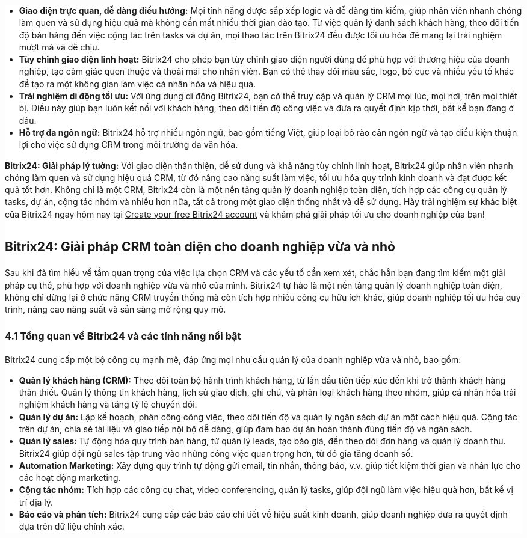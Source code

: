 * **Giao diện trực quan, dễ dàng điều hướng:**  Mọi tính năng được sắp xếp logic và dễ dàng tìm kiếm, giúp nhân viên nhanh chóng làm quen và sử dụng hiệu quả mà không cần mất nhiều thời gian đào tạo.  Từ việc quản lý danh sách khách hàng, theo dõi tiến độ bán hàng đến việc cộng tác trên tasks và dự án, mọi thao tác trên Bitrix24 đều được tối ưu hóa để mang lại trải nghiệm mượt mà và dễ chịu.
* **Tùy chỉnh giao diện linh hoạt:**  Bitrix24 cho phép bạn tùy chỉnh giao diện người dùng để phù hợp với thương hiệu của doanh nghiệp, tạo cảm giác quen thuộc và thoải mái cho nhân viên.  Bạn có thể thay đổi màu sắc, logo, bố cục và nhiều yếu tố khác để tạo ra một không gian làm việc cá nhân hóa và hiệu quả.
* **Trải nghiệm di động tối ưu:**  Với ứng dụng di động Bitrix24, bạn có thể truy cập và quản lý CRM mọi lúc, mọi nơi, trên mọi thiết bị.  Điều này giúp bạn luôn kết nối với khách hàng, theo dõi tiến độ công việc và đưa ra quyết định kịp thời, bất kể bạn đang ở đâu.
* **Hỗ trợ đa ngôn ngữ:** Bitrix24 hỗ trợ nhiều ngôn ngữ, bao gồm tiếng Việt, giúp loại bỏ rào cản ngôn ngữ và tạo điều kiện thuận lợi cho việc sử dụng CRM trong môi trường đa văn hóa.

**Bitrix24: Giải pháp lý tưởng:**  Với giao diện thân thiện, dễ sử dụng và khả năng tùy chỉnh linh hoạt, Bitrix24 giúp nhân viên nhanh chóng làm quen và sử dụng hiệu quả CRM, từ đó nâng cao năng suất làm việc, tối ưu hóa quy trình kinh doanh và đạt được kết quả tốt hơn.  Không chỉ là một CRM, Bitrix24 còn là một nền tảng quản lý doanh nghiệp toàn diện, tích hợp các công cụ quản lý tasks, dự án, cộng tác nhóm và nhiều hơn nữa, tất cả trong một giao diện thống nhất và dễ sử dụng.  Hãy trải nghiệm sự khác biệt của Bitrix24 ngay hôm nay tại <a href="https://www.bitrix24.com/create.php?p=25482205&p1=4.%D0%92%D1%8B%D0%B1%D0%BE%D1%80CRM%D0%B4%D0%BB%D1%8F%D1%81%D1%80%D0%B5%D0%B4%D0%BD%D0%B5%D0%B3%D0%BE%D0%B1%D0%B8%D0%B7%D0%BD%D0%B5%D1%81%D0%B0%3A%D0%BD%D0%B0%D1%87%D1%82%D0%BE%D0%BE%D0%B1%D1%80%D0%B0%D1%82%D0%B8%D1%82%D1%8C%D0%B2%D0%BD%D0%B8%D0%BC%D0%B0%D0%BD%D0%B8%D0%B5%D0%BF%D1%80%D0%B8%D0%BC%D0%B0%D1%81%D1%88%D1%82%D0%B0%D0%B1%D0%B8%D1%80%D0%BE%D0%B2%D0%B0%D0%BD%D0%B8%D0%B8%3F" rel="noindex nofollow">Create your free Bitrix24 account</a> và khám phá giải pháp tối ưu cho doanh nghiệp của bạn!

## Bitrix24: Giải pháp CRM toàn diện cho doanh nghiệp vừa và nhỏ

Sau khi đã tìm hiểu về tầm quan trọng của việc lựa chọn CRM và các yếu tố cần xem xét, chắc hẳn bạn đang tìm kiếm một giải pháp cụ thể, phù hợp với doanh nghiệp vừa và nhỏ của mình.  Bitrix24 tự hào là một nền tảng quản lý doanh nghiệp toàn diện, không chỉ dừng lại ở chức năng CRM truyền thống mà còn tích hợp nhiều công cụ hữu ích khác, giúp doanh nghiệp tối ưu hóa quy trình, nâng cao năng suất và sẵn sàng mở rộng quy mô.

### 4.1 Tổng quan về Bitrix24 và các tính năng nổi bật

Bitrix24 cung cấp một bộ công cụ mạnh mẽ, đáp ứng mọi nhu cầu quản lý của doanh nghiệp vừa và nhỏ, bao gồm:

* **Quản lý khách hàng (CRM):**  Theo dõi toàn bộ hành trình khách hàng, từ lần đầu tiên tiếp xúc đến khi trở thành khách hàng thân thiết.  Quản lý thông tin khách hàng, lịch sử giao dịch, ghi chú, và phân loại khách hàng theo nhóm, giúp cá nhân hóa trải nghiệm khách hàng và tăng tỷ lệ chuyển đổi.
* **Quản lý dự án:**  Lập kế hoạch, phân công công việc, theo dõi tiến độ và quản lý ngân sách dự án một cách hiệu quả.  Cộng tác trên dự án, chia sẻ tài liệu và giao tiếp nội bộ dễ dàng, giúp đảm bảo dự án hoàn thành đúng tiến độ và ngân sách.
* **Quản lý sales:**  Tự động hóa quy trình bán hàng, từ quản lý leads, tạo báo giá, đến theo dõi đơn hàng và quản lý doanh thu.  Bitrix24 giúp đội ngũ sales tập trung vào những công việc quan trọng hơn, từ đó gia tăng doanh số.
* **Automation Marketing:**  Xây dựng quy trình tự động gửi email, tin nhắn, thông báo, v.v.  giúp tiết kiệm thời gian và nhân lực cho các hoạt động marketing.
* **Cộng tác nhóm:**  Tích hợp các công cụ chat, video conferencing, quản lý tasks, giúp đội ngũ làm việc hiệu quả hơn, bất kể vị trí địa lý.
* **Báo cáo và phân tích:**  Bitrix24 cung cấp các báo cáo chi tiết về hiệu suất kinh doanh, giúp doanh nghiệp đưa ra quyết định dựa trên dữ liệu chính xác.
